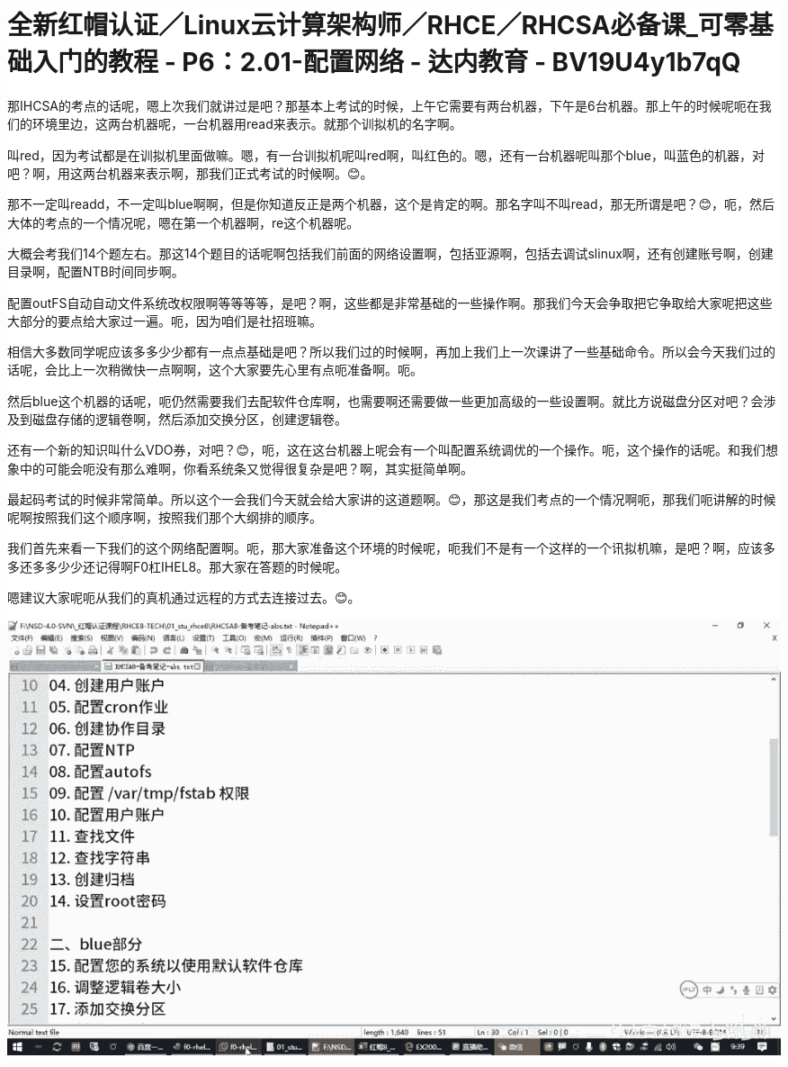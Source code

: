 # 全新红帽认证／Linux云计算架构师／RHCE／RHCSA必备课_可零基础入门的教程 - P6：2.01-配置网络 - 达内教育 - BV19U4y1b7qQ

那IHCSA的考点的话呢，嗯上次我们就讲过是吧？那基本上考试的时候，上午它需要有两台机器，下午是6台机器。那上午的时候呢呃在我们的环境里边，这两台机器呢，一台机器用read来表示。就那个训拟机的名字啊。

叫red，因为考试都是在训拟机里面做嘛。嗯，有一台训拟机呢叫red啊，叫红色的。嗯，还有一台机器呢叫那个blue，叫蓝色的机器，对吧？啊，用这两台机器来表示啊，那我们正式考试的时候啊。😊。

那不一定叫readd，不一定叫blue啊啊，但是你知道反正是两个机器，这个是肯定的啊。那名字叫不叫read，那无所谓是吧？😊，呃，然后大体的考点的一个情况呢，嗯在第一个机器啊，re这个机器呢。

大概会考我们14个题左右。那这14个题目的话呢啊包括我们前面的网络设置啊，包括亚源啊，包括去调试slinux啊，还有创建账号啊，创建目录啊，配置NTB时间同步啊。

配置outFS自动自动文件系统改权限啊等等等等，是吧？啊，这些都是非常基础的一些操作啊。那我们今天会争取把它争取给大家呢把这些大部分的要点给大家过一遍。呃，因为咱们是社招班嘛。

相信大多数同学呢应该多多少少都有一点点基础是吧？所以我们过的时候啊，再加上我们上一次课讲了一些基础命令。所以会今天我们过的话呢，会比上一次稍微快一点啊啊，这个大家要先心里有点呃准备啊。呃。

然后blue这个机器的话呢，呃仍然需要我们去配软件仓库啊，也需要啊还需要做一些更加高级的一些设置啊。就比方说磁盘分区对吧？会涉及到磁盘存储的逻辑卷啊，然后添加交换分区，创建逻辑卷。

还有一个新的知识叫什么VDO券，对吧？😊，呃，这在这台机器上呢会有一个叫配置系统调优的一个操作。呃，这个操作的话呢。和我们想象中的可能会呃没有那么难啊，你看系统条又觉得很复杂是吧？啊，其实挺简单啊。

最起码考试的时候非常简单。所以这个一会我们今天就会给大家讲的这道题啊。😊，那这是我们考点的一个情况啊呃，那我们呃讲解的时候呢啊按照我们这个顺序啊，按照我们那个大纲排的顺序。

我们首先来看一下我们的这个网络配置啊。呃，那大家准备这个环境的时候呢，呃我们不是有一个这样的一个讯拟机嘛，是吧？啊，应该多多还多多少少还记得啊F0杠IHEL8。那大家在答题的时候呢。

嗯建议大家呢呃从我们的真机通过远程的方式去连接过去。😊。

![](img/03e2b72f8bc0ed20053f7f06797c6ed8_1.png)
